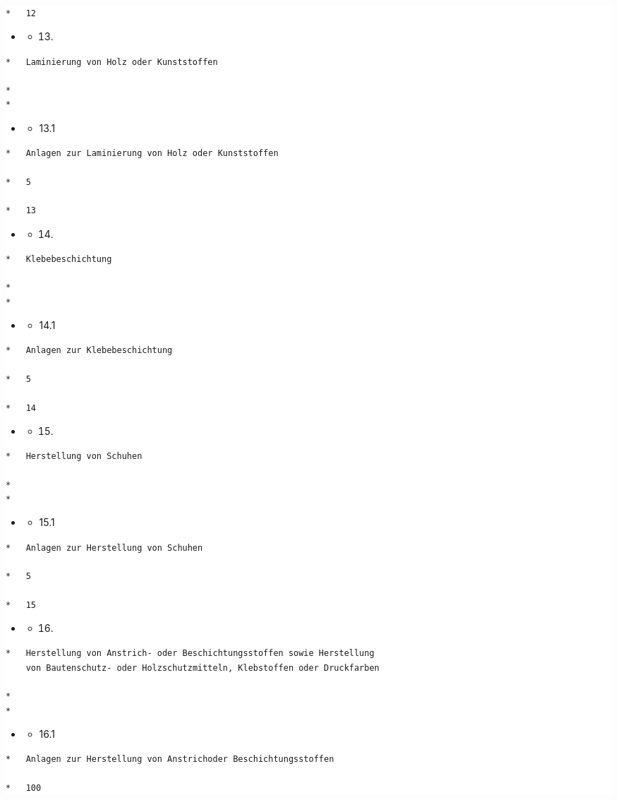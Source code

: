     *   12


*    *   13.

    *   Laminierung von Holz oder Kunststoffen

    *
    *

*    *   13.1

    *   Anlagen zur Laminierung von Holz oder Kunststoffen

    *   5

    *   13


*    *   14.

    *   Klebebeschichtung

    *
    *

*    *   14.1

    *   Anlagen zur Klebebeschichtung

    *   5

    *   14


*    *   15.

    *   Herstellung von Schuhen

    *
    *

*    *   15.1

    *   Anlagen zur Herstellung von Schuhen

    *   5

    *   15


*    *   16.

    *   Herstellung von Anstrich- oder Beschichtungsstoffen sowie Herstellung
        von Bautenschutz- oder Holzschutzmitteln, Klebstoffen oder Druckfarben

    *
    *

*    *   16.1

    *   Anlagen zur Herstellung von Anstrichoder Beschichtungsstoffen

    *   100
